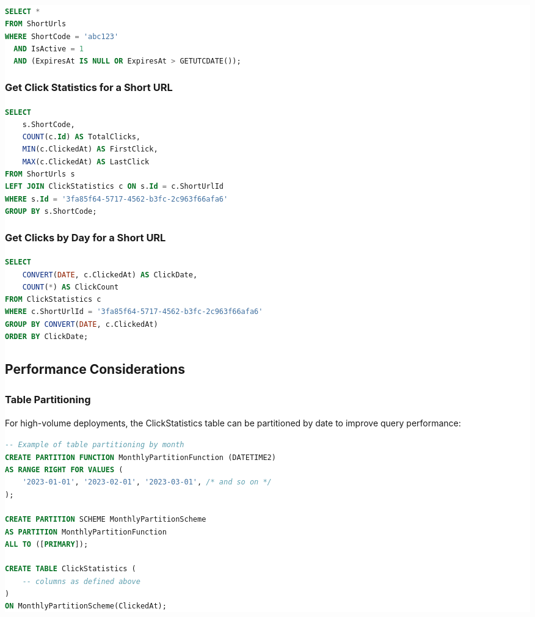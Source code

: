 ```sql
SELECT * 
FROM ShortUrls
WHERE ShortCode = 'abc123'
  AND IsActive = 1
  AND (ExpiresAt IS NULL OR ExpiresAt > GETUTCDATE());
```

### Get Click Statistics for a Short URL

```sql
SELECT 
    s.ShortCode,
    COUNT(c.Id) AS TotalClicks,
    MIN(c.ClickedAt) AS FirstClick,
    MAX(c.ClickedAt) AS LastClick
FROM ShortUrls s
LEFT JOIN ClickStatistics c ON s.Id = c.ShortUrlId
WHERE s.Id = '3fa85f64-5717-4562-b3fc-2c963f66afa6'
GROUP BY s.ShortCode;
```

### Get Clicks by Day for a Short URL

```sql
SELECT 
    CONVERT(DATE, c.ClickedAt) AS ClickDate,
    COUNT(*) AS ClickCount
FROM ClickStatistics c
WHERE c.ShortUrlId = '3fa85f64-5717-4562-b3fc-2c963f66afa6'
GROUP BY CONVERT(DATE, c.ClickedAt)
ORDER BY ClickDate;
```

## Performance Considerations

### Table Partitioning

For high-volume deployments, the ClickStatistics table can be partitioned by date to improve query performance:

```sql
-- Example of table partitioning by month
CREATE PARTITION FUNCTION MonthlyPartitionFunction (DATETIME2)
AS RANGE RIGHT FOR VALUES (
    '2023-01-01', '2023-02-01', '2023-03-01', /* and so on */
);

CREATE PARTITION SCHEME MonthlyPartitionScheme
AS PARTITION MonthlyPartitionFunction
ALL TO ([PRIMARY]);

CREATE TABLE ClickStatistics (
    -- columns as defined above
)
ON MonthlyPartitionScheme(ClickedAt);
```

